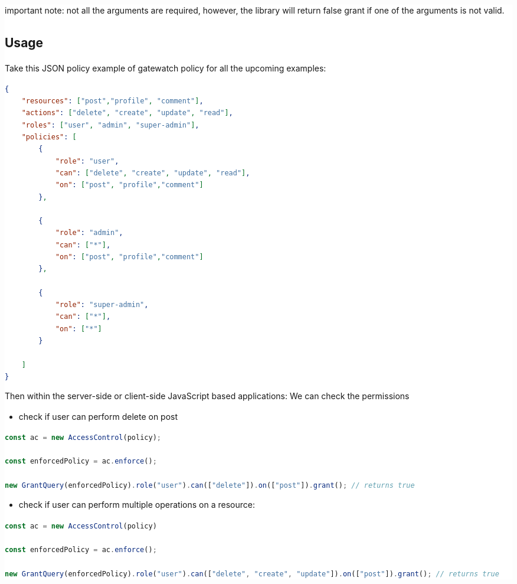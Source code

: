 important note: not all the arguments are required, however, the library will return false grant if one of the arguments is not valid.

## Usage

Take this JSON policy example of gatewatch policy for all the upcoming examples:

```JSON
{
    "resources": ["post","profile", "comment"],
    "actions": ["delete", "create", "update", "read"],
    "roles": ["user", "admin", "super-admin"],
    "policies": [
        {
            "role": "user",
            "can": ["delete", "create", "update", "read"],
            "on": ["post", "profile","comment"]
        },

        {
            "role": "admin",
            "can": ["*"],
            "on": ["post", "profile","comment"]
        },

        {
            "role": "super-admin",
            "can": ["*"],
            "on": ["*"]
        }

    ]
}

```

Then within the server-side or client-side JavaScript based applications:
We can check the permissions

- check if user can perform delete on post

```JavaScript
const ac = new AccessControl(policy);

const enforcedPolicy = ac.enforce();

new GrantQuery(enforcedPolicy).role("user").can(["delete"]).on(["post"]).grant(); // returns true
```

- check if user can perform multiple operations on a resource:

```JavaScript
const ac = new AccessControl(policy)

const enforcedPolicy = ac.enforce();

new GrantQuery(enforcedPolicy).role("user").can(["delete", "create", "update"]).on(["post"]).grant(); // returns true
```
